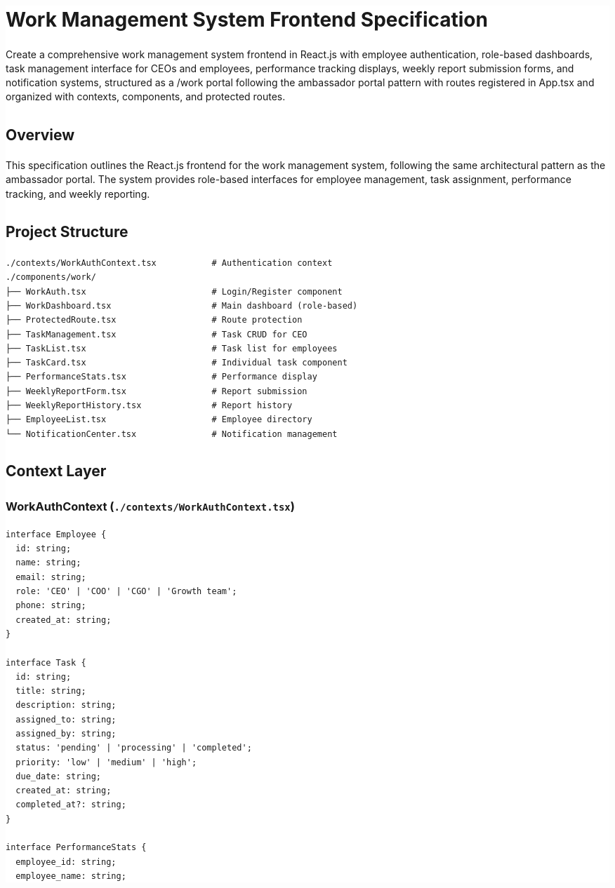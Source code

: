 # Work Management System Frontend Specification

Create a comprehensive work management system frontend in React.js with employee authentication, role-based dashboards, task management interface for CEOs and employees, performance tracking displays, weekly report submission forms, and notification systems, structured as a /work portal following the ambassador portal pattern with routes registered in App.tsx and organized with contexts, components, and protected routes.

## Overview

This specification outlines the React.js frontend for the work management system, following the same architectural pattern as the ambassador portal. The system provides role-based interfaces for employee management, task assignment, performance tracking, and weekly reporting.

## Project Structure

```
./contexts/WorkAuthContext.tsx           # Authentication context
./components/work/
├── WorkAuth.tsx                         # Login/Register component
├── WorkDashboard.tsx                    # Main dashboard (role-based)
├── ProtectedRoute.tsx                   # Route protection
├── TaskManagement.tsx                   # Task CRUD for CEO
├── TaskList.tsx                         # Task list for employees
├── TaskCard.tsx                         # Individual task component
├── PerformanceStats.tsx                 # Performance display
├── WeeklyReportForm.tsx                 # Report submission
├── WeeklyReportHistory.tsx              # Report history
├── EmployeeList.tsx                     # Employee directory
└── NotificationCenter.tsx               # Notification management
```

## Context Layer

### WorkAuthContext (`./contexts/WorkAuthContext.tsx`)

```tsx
interface Employee {
  id: string;
  name: string;
  email: string;
  role: 'CEO' | 'COO' | 'CGO' | 'Growth team';
  phone: string;
  created_at: string;
}

interface Task {
  id: string;
  title: string;
  description: string;
  assigned_to: string;
  assigned_by: string;
  status: 'pending' | 'processing' | 'completed';
  priority: 'low' | 'medium' | 'high';
  due_date: string;
  created_at: string;
  completed_at?: string;
}

interface PerformanceStats {
  employee_id: string;
  employee_name: string;
```